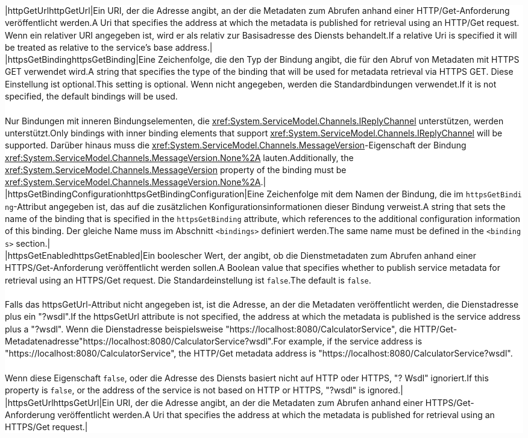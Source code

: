 |<span data-ttu-id="8e9a5-133">httpGetUrl</span><span class="sxs-lookup"><span data-stu-id="8e9a5-133">httpGetUrl</span></span>|<span data-ttu-id="8e9a5-134">Ein URI, der die Adresse angibt, an der die Metadaten zum Abrufen anhand einer HTTP/Get-Anforderung veröffentlicht werden.</span><span class="sxs-lookup"><span data-stu-id="8e9a5-134">A Uri that specifies the address at which the metadata is published for retrieval using an HTTP/Get request.</span></span> <span data-ttu-id="8e9a5-135">Wenn ein relativer URI angegeben ist, wird er als relativ zur Basisadresse des Diensts behandelt.</span><span class="sxs-lookup"><span data-stu-id="8e9a5-135">If a relative Uri is specified it will be treated as relative to the service’s base address.</span></span>|  
|<span data-ttu-id="8e9a5-136">httpsGetBinding</span><span class="sxs-lookup"><span data-stu-id="8e9a5-136">httpsGetBinding</span></span>|<span data-ttu-id="8e9a5-137">Eine Zeichenfolge, die den Typ der Bindung angibt, die für den Abruf von Metadaten mit HTTPS GET verwendet wird.</span><span class="sxs-lookup"><span data-stu-id="8e9a5-137">A string that specifies the type of the binding that will be used for metadata retrieval via HTTPS GET.</span></span> <span data-ttu-id="8e9a5-138">Diese Einstellung ist optional.</span><span class="sxs-lookup"><span data-stu-id="8e9a5-138">This setting is optional.</span></span> <span data-ttu-id="8e9a5-139">Wenn nicht angegeben, werden die Standardbindungen verwendet.</span><span class="sxs-lookup"><span data-stu-id="8e9a5-139">If it is not specified, the default bindings will be used.</span></span><br /><br /> <span data-ttu-id="8e9a5-140">Nur Bindungen mit inneren Bindungselementen, die <xref:System.ServiceModel.Channels.IReplyChannel> unterstützen, werden unterstützt.</span><span class="sxs-lookup"><span data-stu-id="8e9a5-140">Only bindings with inner binding elements that support <xref:System.ServiceModel.Channels.IReplyChannel> will be supported.</span></span> <span data-ttu-id="8e9a5-141">Darüber hinaus muss die <xref:System.ServiceModel.Channels.MessageVersion>-Eigenschaft der Bindung <xref:System.ServiceModel.Channels.MessageVersion.None%2A> lauten.</span><span class="sxs-lookup"><span data-stu-id="8e9a5-141">Additionally, the <xref:System.ServiceModel.Channels.MessageVersion> property of the binding must be <xref:System.ServiceModel.Channels.MessageVersion.None%2A>.</span></span>|  
|<span data-ttu-id="8e9a5-142">httpsGetBindingConfiguration</span><span class="sxs-lookup"><span data-stu-id="8e9a5-142">httpsGetBindingConfiguration</span></span>|<span data-ttu-id="8e9a5-143">Eine Zeichenfolge mit dem Namen der Bindung, die im `httpsGetBinding`-Attribut angegeben ist, das auf die zusätzlichen Konfigurationsinformationen dieser Bindung verweist.</span><span class="sxs-lookup"><span data-stu-id="8e9a5-143">A string that sets the name of the binding that is specified in the `httpsGetBinding` attribute, which references to the additional configuration information of this binding.</span></span> <span data-ttu-id="8e9a5-144">Der gleiche Name muss im Abschnitt `<bindings>` definiert werden.</span><span class="sxs-lookup"><span data-stu-id="8e9a5-144">The same name must be defined in the `<bindings>` section.</span></span>|  
|<span data-ttu-id="8e9a5-145">httpsGetEnabled</span><span class="sxs-lookup"><span data-stu-id="8e9a5-145">httpsGetEnabled</span></span>|<span data-ttu-id="8e9a5-146">Ein boolescher Wert, der angibt, ob die Dienstmetadaten zum Abrufen anhand einer HTTPS/Get-Anforderung veröffentlicht werden sollen.</span><span class="sxs-lookup"><span data-stu-id="8e9a5-146">A Boolean value that specifies whether to publish service metadata for retrieval using an HTTPS/Get request.</span></span> <span data-ttu-id="8e9a5-147">Die Standardeinstellung ist `false`.</span><span class="sxs-lookup"><span data-stu-id="8e9a5-147">The default is `false`.</span></span><br /><br /> <span data-ttu-id="8e9a5-148">Falls das httpsGetUrl-Attribut nicht angegeben ist, ist die Adresse, an der die Metadaten veröffentlicht werden, die Dienstadresse plus ein "?wsdl".</span><span class="sxs-lookup"><span data-stu-id="8e9a5-148">If the httpsGetUrl attribute is not specified, the address at which the metadata is published is the service address plus a "?wsdl".</span></span> <span data-ttu-id="8e9a5-149">Wenn die Dienstadresse beispielsweise "https://localhost:8080/CalculatorService", die HTTP/Get-Metadatenadresse"https://localhost:8080/CalculatorService?wsdl".</span><span class="sxs-lookup"><span data-stu-id="8e9a5-149">For example, if the service address is "https://localhost:8080/CalculatorService", the HTTP/Get metadata address is "https://localhost:8080/CalculatorService?wsdl".</span></span><br /><br /> <span data-ttu-id="8e9a5-150">Wenn diese Eigenschaft `false`, oder die Adresse des Diensts basiert nicht auf HTTP oder HTTPS, "? Wsdl" ignoriert.</span><span class="sxs-lookup"><span data-stu-id="8e9a5-150">If this property is `false`, or the address of the service is not based on HTTP or HTTPS, "?wsdl" is ignored.</span></span>|  
|<span data-ttu-id="8e9a5-151">httpsGetUrl</span><span class="sxs-lookup"><span data-stu-id="8e9a5-151">httpsGetUrl</span></span>|<span data-ttu-id="8e9a5-152">Ein URI, der die Adresse angibt, an der die Metadaten zum Abrufen anhand einer HTTPS/Get-Anforderung veröffentlicht werden.</span><span class="sxs-lookup"><span data-stu-id="8e9a5-152">A Uri that specifies the address at which the metadata is published for retrieval using an HTTPS/Get request.</span></span>|  